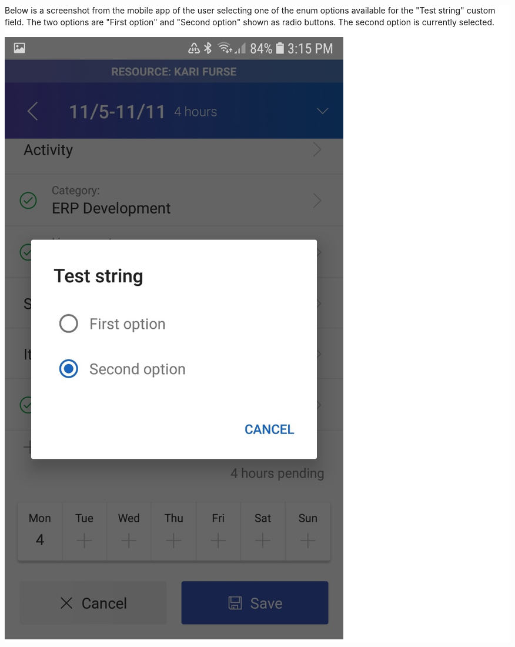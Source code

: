 

Below is a screenshot from the mobile app of the user selecting one of the enum options available for the "Test string" custom field.  The two options are "First option" and "Second option" shown as radio buttons. The second option is currently selected.

![Option buttons (radio buttons) for the Test string custom field](media/a7c137fdd47b4a0b7ab2ce436bf09fe9.jpg)
